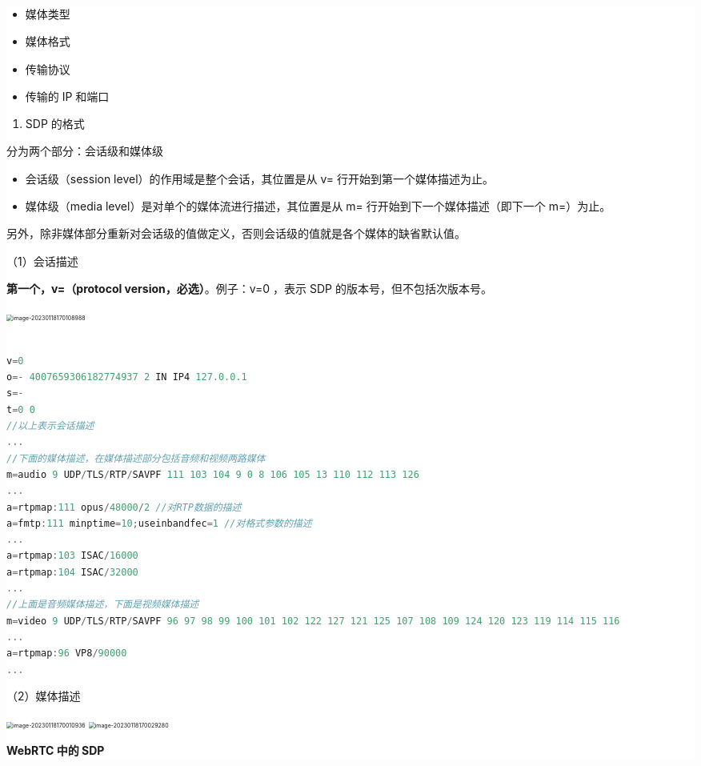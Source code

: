 - 媒体类型

- 媒体格式
- 传输协议
- 传输的 IP 和端口

1. SDP 的格式

分为两个部分：会话级和媒体级

- 会话级（session level）的作用域是整个会话，其位置是从 v= 行开始到第一个媒体描述为止。

- 媒体级（media level）是对单个的媒体流进行描述，其位置是从 m= 行开始到下一个媒体描述（即下一个 m=）为止。

另外，除非媒体部分重新对会话级的值做定义，否则会话级的值就是各个媒体的缺省默认值。

（1）会话描述

**第一个，v=（protocol version，必选）**。例子：v=0 ，表示 SDP 的版本号，但不包括次版本号。

<img src="/Users/lijiayan/Library/Application Support/typora-user-images/image-20230118170108988.png" alt="image-20230118170108988" style="zoom:50%;" />

```js

v=0
o=- 4007659306182774937 2 IN IP4 127.0.0.1
s=-
t=0 0 
//以上表示会话描述
...
//下面的媒体描述，在媒体描述部分包括音频和视频两路媒体
m=audio 9 UDP/TLS/RTP/SAVPF 111 103 104 9 0 8 106 105 13 110 112 113 126
...
a=rtpmap:111 opus/48000/2 //对RTP数据的描述
a=fmtp:111 minptime=10;useinbandfec=1 //对格式参数的描述
...
a=rtpmap:103 ISAC/16000
a=rtpmap:104 ISAC/32000
...
//上面是音频媒体描述，下面是视频媒体描述
m=video 9 UDP/TLS/RTP/SAVPF 96 97 98 99 100 101 102 122 127 121 125 107 108 109 124 120 123 119 114 115 116
...
a=rtpmap:96 VP8/90000
...
```



（2）媒体描述

<img src="/Users/lijiayan/Library/Application Support/typora-user-images/image-20230118170010936.png" alt="image-20230118170010936" style="zoom:50%;" />

<img src="/Users/lijiayan/Library/Application Support/typora-user-images/image-20230118170029280.png" alt="image-20230118170029280" style="zoom:50%;" />

**WebRTC 中的 SDP**
